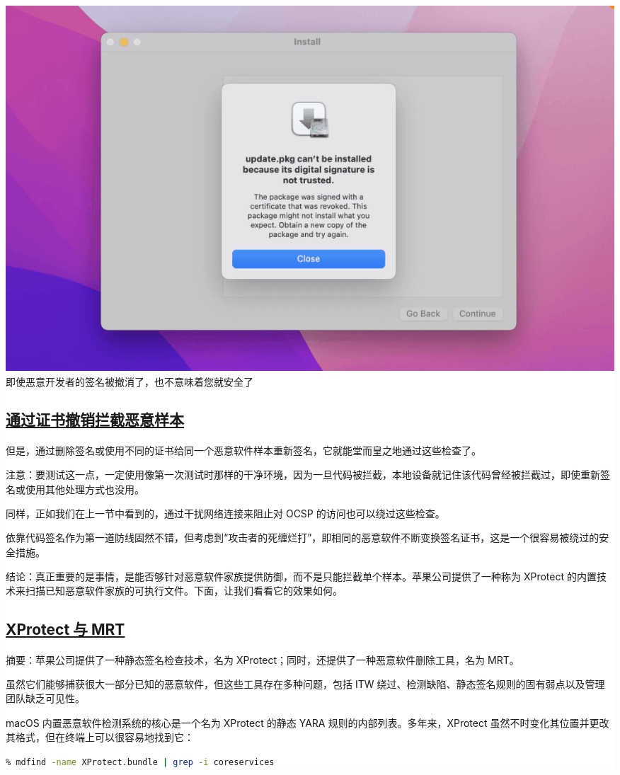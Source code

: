 [![1.png](assets/1698894674-a1339585beaa5be73d183adcdd242fb2.png)](https://storage.tttang.com/media/attachment/2021/11/29/6b33ae4f-b093-4b25-aad6-02d055fb0dd1.png)  
即使恶意开发者的签名被撤消了，也不意味着您就安全了

## [通过证书撤销拦截恶意样本](#toc__4)

但是，通过删除签名或使用不同的证书给同一个恶意软件样本重新签名，它就能堂而皇之地通过这些检查了。

注意：要测试这一点，一定使用像第一次测试时那样的干净环境，因为一旦代码被拦截，本地设备就记住该代码曾经被拦截过，即使重新签名或使用其他处理方式也没用。

同样，正如我们在上一节中看到的，通过干扰网络连接来阻止对 OCSP 的访问也可以绕过这些检查。

依靠代码签名作为第一道防线固然不错，但考虑到“攻击者的死缠烂打”，即相同的恶意软件不断变换签名证书，这是一个很容易被绕过的安全措施。

结论：真正重要的是事情，是能否够针对恶意软件家族提供防御，而不是只能拦截单个样本。苹果公司提供了一种称为 XProtect 的内置技术来扫描已知恶意软件家族的可执行文件。下面，让我们看看它的效果如何。

## [XProtect 与 MRT](#toc_xprotectmrt)

摘要：苹果公司提供了一种静态签名检查技术，名为 XProtect；同时，还提供了一种恶意软件删除工具，名为 MRT。

虽然它们能够捕获很大一部分已知的恶意软件，但这些工具存在多种问题，包括 ITW 绕过、检测缺陷、静态签名规则的固有弱点以及管理团队缺乏可见性。

macOS 内置恶意软件检测系统的核心是一个名为 XProtect 的静态 YARA 规则的内部列表。多年来，XProtect 虽然不时变化其位置并更改其格式，但在终端上可以很容易地找到它：

```bash
% mdfind -name XProtect.bundle | grep -i coreservices
```
